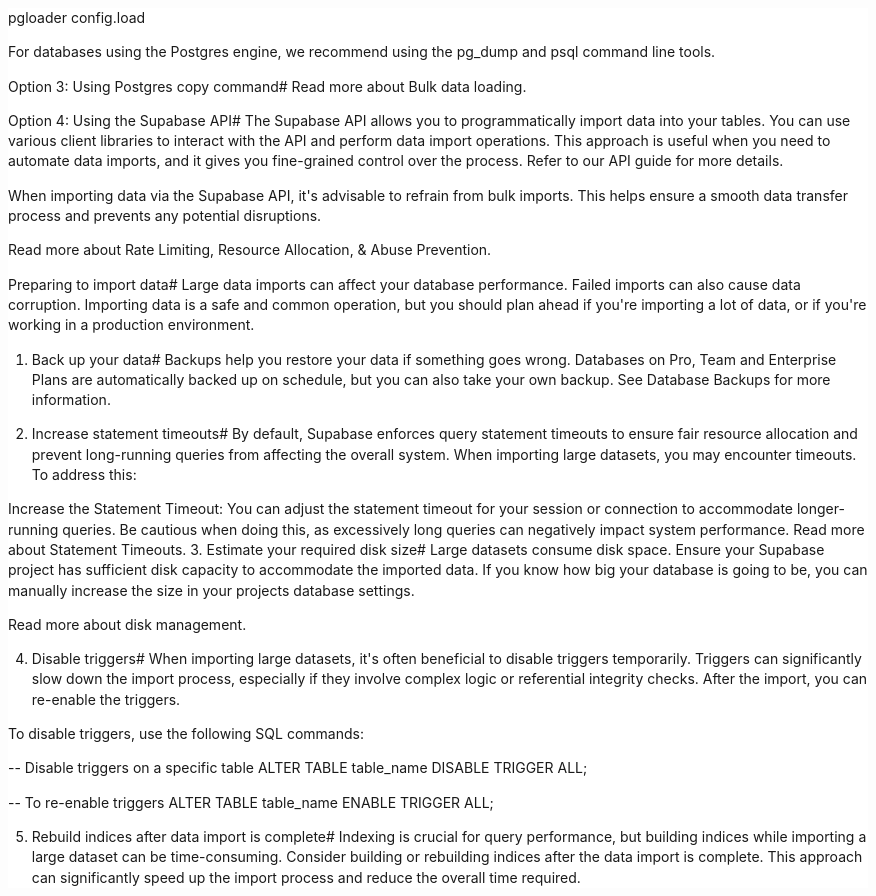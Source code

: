 pgloader config.load

For databases using the Postgres engine, we recommend using the pg_dump and psql command line tools.

Option 3: Using Postgres copy command#
Read more about Bulk data loading.

Option 4: Using the Supabase API#
The Supabase API allows you to programmatically import data into your tables. You can use various client libraries to interact with the API and perform data import operations. This approach is useful when you need to automate data imports, and it gives you fine-grained control over the process. Refer to our API guide for more details.

When importing data via the Supabase API, it's advisable to refrain from bulk imports. This helps ensure a smooth data transfer process and prevents any potential disruptions.

Read more about Rate Limiting, Resource Allocation, & Abuse Prevention.

Preparing to import data#
Large data imports can affect your database performance. Failed imports can also cause data corruption. Importing data is a safe and common operation, but you should plan ahead if you're importing a lot of data, or if you're working in a production environment.

1. Back up your data#
Backups help you restore your data if something goes wrong. Databases on Pro, Team and Enterprise Plans are automatically backed up on schedule, but you can also take your own backup. See Database Backups for more information.

2. Increase statement timeouts#
By default, Supabase enforces query statement timeouts to ensure fair resource allocation and prevent long-running queries from affecting the overall system. When importing large datasets, you may encounter timeouts. To address this:

Increase the Statement Timeout: You can adjust the statement timeout for your session or connection to accommodate longer-running queries. Be cautious when doing this, as excessively long queries can negatively impact system performance. Read more about Statement Timeouts.
3. Estimate your required disk size#
Large datasets consume disk space. Ensure your Supabase project has sufficient disk capacity to accommodate the imported data. If you know how big your database is going to be, you can manually increase the size in your projects database settings.

Read more about disk management.

4. Disable triggers#
When importing large datasets, it's often beneficial to disable triggers temporarily. Triggers can significantly slow down the import process, especially if they involve complex logic or referential integrity checks. After the import, you can re-enable the triggers.

To disable triggers, use the following SQL commands:

-- Disable triggers on a specific table
ALTER TABLE table_name DISABLE TRIGGER ALL;

-- To re-enable triggers
ALTER TABLE table_name ENABLE TRIGGER ALL;

5. Rebuild indices after data import is complete#
Indexing is crucial for query performance, but building indices while importing a large dataset can be time-consuming. Consider building or rebuilding indices after the data import is complete. This approach can significantly speed up the import process and reduce the overall time required.
